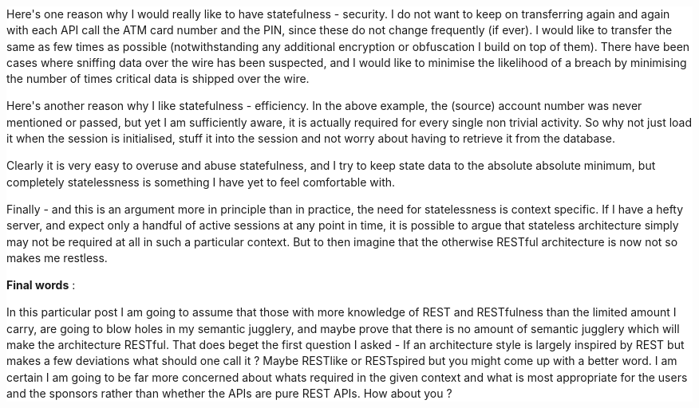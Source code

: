 Here's one reason why I would really like to have statefulness - security. I do not want to keep on transferring again and again with each API call the ATM card number and the PIN, since these do not change frequently (if ever). I would like to transfer the same as few times as possible (notwithstanding any additional encryption or obfuscation I build on top of them). There have been cases where sniffing data over the wire has been suspected, and I would like to minimise the likelihood of a breach by minimising the number of times critical data is shipped over the wire. 

Here's another reason why I like statefulness - efficiency. In the above example, the (source) account number was never mentioned or passed, but yet I am sufficiently aware, it is actually required for every single non trivial activity. So why not just load it when the session is initialised, stuff it into the session and not worry about having to retrieve it from the database. 

Clearly it is very easy to overuse and abuse statefulness, and I try to keep state data to the absolute absolute minimum, but completely statelessness is something I have yet to feel comfortable with.

Finally - and this is an argument more in principle than in practice, the need for statelessness is context specific. If I have a hefty server, and expect only a handful of active sessions at any point in time, it is possible to argue that stateless architecture simply may not be required at all in such a particular context. But to then imagine that the otherwise RESTful architecture is now not so makes me restless.

**Final words** :

In this particular post I am going to assume that those with more knowledge of REST and RESTfulness than the limited amount I carry, are going to blow holes in my semantic jugglery, and maybe prove that there is no amount of semantic jugglery which will make the architecture RESTful. That does beget the first question I asked - If an architecture style is largely inspired by REST but makes a few deviations what should one call it ? Maybe RESTlike or RESTspired but you might come up with a better word. I am certain I am going to be far more concerned about whats required in the given context and what is most appropriate for the users and the sponsors rather than whether the APIs are pure REST APIs. How about you ?


